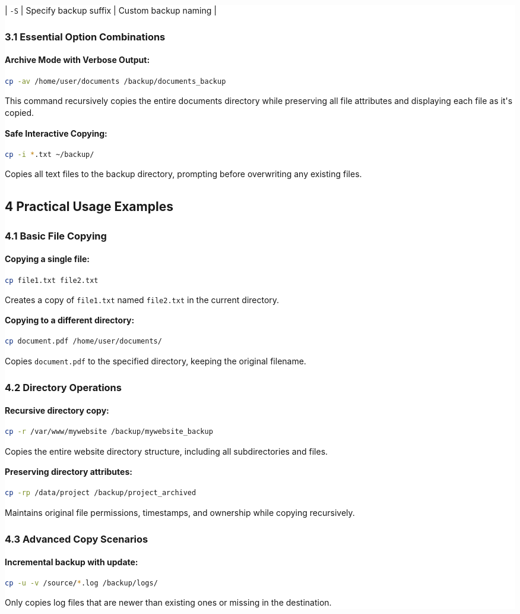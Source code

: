 | `-S` | Specify backup suffix | Custom backup naming |

### 3.1 Essential Option Combinations

**Archive Mode with Verbose Output:**
```bash
cp -av /home/user/documents /backup/documents_backup
```
This command recursively copies the entire documents directory while preserving all file attributes and displaying each file as it's copied.

**Safe Interactive Copying:**
```bash
cp -i *.txt ~/backup/
```
Copies all text files to the backup directory, prompting before overwriting any existing files.

## 4 Practical Usage Examples

### 4.1 Basic File Copying

**Copying a single file:**
```bash
cp file1.txt file2.txt
```
Creates a copy of `file1.txt` named `file2.txt` in the current directory.

**Copying to a different directory:**
```bash
cp document.pdf /home/user/documents/
```
Copies `document.pdf` to the specified directory, keeping the original filename.

### 4.2 Directory Operations

**Recursive directory copy:**
```bash
cp -r /var/www/mywebsite /backup/mywebsite_backup
```
Copies the entire website directory structure, including all subdirectories and files.

**Preserving directory attributes:**
```bash
cp -rp /data/project /backup/project_archived
```
Maintains original file permissions, timestamps, and ownership while copying recursively.

### 4.3 Advanced Copy Scenarios

**Incremental backup with update:**
```bash
cp -u -v /source/*.log /backup/logs/
```
Only copies log files that are newer than existing ones or missing in the destination.
